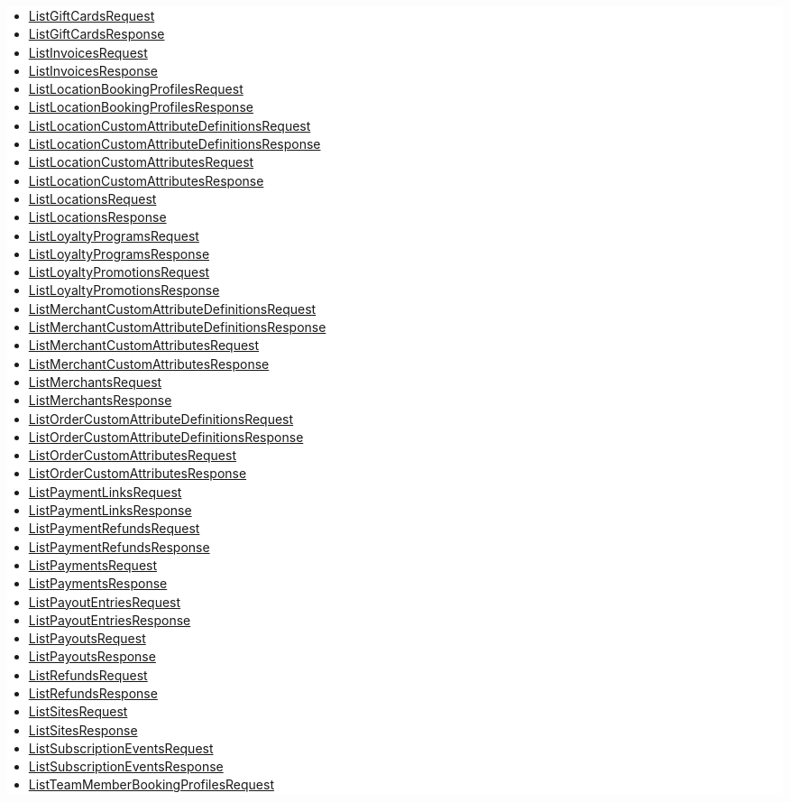  - [ListGiftCardsRequest](docs/ListGiftCardsRequest.md)
 - [ListGiftCardsResponse](docs/ListGiftCardsResponse.md)
 - [ListInvoicesRequest](docs/ListInvoicesRequest.md)
 - [ListInvoicesResponse](docs/ListInvoicesResponse.md)
 - [ListLocationBookingProfilesRequest](docs/ListLocationBookingProfilesRequest.md)
 - [ListLocationBookingProfilesResponse](docs/ListLocationBookingProfilesResponse.md)
 - [ListLocationCustomAttributeDefinitionsRequest](docs/ListLocationCustomAttributeDefinitionsRequest.md)
 - [ListLocationCustomAttributeDefinitionsResponse](docs/ListLocationCustomAttributeDefinitionsResponse.md)
 - [ListLocationCustomAttributesRequest](docs/ListLocationCustomAttributesRequest.md)
 - [ListLocationCustomAttributesResponse](docs/ListLocationCustomAttributesResponse.md)
 - [ListLocationsRequest](docs/ListLocationsRequest.md)
 - [ListLocationsResponse](docs/ListLocationsResponse.md)
 - [ListLoyaltyProgramsRequest](docs/ListLoyaltyProgramsRequest.md)
 - [ListLoyaltyProgramsResponse](docs/ListLoyaltyProgramsResponse.md)
 - [ListLoyaltyPromotionsRequest](docs/ListLoyaltyPromotionsRequest.md)
 - [ListLoyaltyPromotionsResponse](docs/ListLoyaltyPromotionsResponse.md)
 - [ListMerchantCustomAttributeDefinitionsRequest](docs/ListMerchantCustomAttributeDefinitionsRequest.md)
 - [ListMerchantCustomAttributeDefinitionsResponse](docs/ListMerchantCustomAttributeDefinitionsResponse.md)
 - [ListMerchantCustomAttributesRequest](docs/ListMerchantCustomAttributesRequest.md)
 - [ListMerchantCustomAttributesResponse](docs/ListMerchantCustomAttributesResponse.md)
 - [ListMerchantsRequest](docs/ListMerchantsRequest.md)
 - [ListMerchantsResponse](docs/ListMerchantsResponse.md)
 - [ListOrderCustomAttributeDefinitionsRequest](docs/ListOrderCustomAttributeDefinitionsRequest.md)
 - [ListOrderCustomAttributeDefinitionsResponse](docs/ListOrderCustomAttributeDefinitionsResponse.md)
 - [ListOrderCustomAttributesRequest](docs/ListOrderCustomAttributesRequest.md)
 - [ListOrderCustomAttributesResponse](docs/ListOrderCustomAttributesResponse.md)
 - [ListPaymentLinksRequest](docs/ListPaymentLinksRequest.md)
 - [ListPaymentLinksResponse](docs/ListPaymentLinksResponse.md)
 - [ListPaymentRefundsRequest](docs/ListPaymentRefundsRequest.md)
 - [ListPaymentRefundsResponse](docs/ListPaymentRefundsResponse.md)
 - [ListPaymentsRequest](docs/ListPaymentsRequest.md)
 - [ListPaymentsResponse](docs/ListPaymentsResponse.md)
 - [ListPayoutEntriesRequest](docs/ListPayoutEntriesRequest.md)
 - [ListPayoutEntriesResponse](docs/ListPayoutEntriesResponse.md)
 - [ListPayoutsRequest](docs/ListPayoutsRequest.md)
 - [ListPayoutsResponse](docs/ListPayoutsResponse.md)
 - [ListRefundsRequest](docs/ListRefundsRequest.md)
 - [ListRefundsResponse](docs/ListRefundsResponse.md)
 - [ListSitesRequest](docs/ListSitesRequest.md)
 - [ListSitesResponse](docs/ListSitesResponse.md)
 - [ListSubscriptionEventsRequest](docs/ListSubscriptionEventsRequest.md)
 - [ListSubscriptionEventsResponse](docs/ListSubscriptionEventsResponse.md)
 - [ListTeamMemberBookingProfilesRequest](docs/ListTeamMemberBookingProfilesRequest.md)

